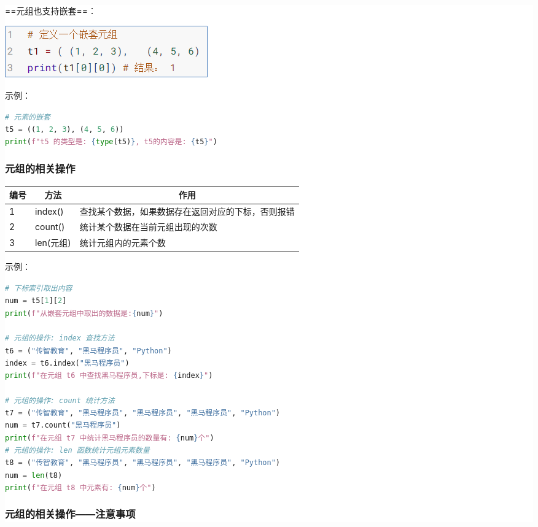 

==元组也支持嵌套==：

![image-20240616154858793](Python.assets/image-20240616154858793.png)

示例：

```python
# 元素的嵌套
t5 = ((1, 2, 3), (4, 5, 6))
print(f"t5 的类型是: {type(t5)}, t5的内容是: {t5}")
```



### 元组的相关操作

| **编号** | **方法**  | **作用**                                           |
| -------- | --------- | -------------------------------------------------- |
| 1        | index()   | 查找某个数据，如果数据存在返回对应的下标，否则报错 |
| 2        | count()   | 统计某个数据在当前元组出现的次数                   |
| 3        | len(元组) | 统计元组内的元素个数                               |

示例：

```python
# 下标索引取出内容
num = t5[1][2]
print(f"从嵌套元组中取出的数据是:{num}")

# 元组的操作: index 查找方法
t6 = ("传智教育", "黑马程序员", "Python")
index = t6.index("黑马程序员")
print(f"在元组 t6 中查找黑马程序员,下标是: {index}")

# 元组的操作: count 统计方法
t7 = ("传智教育", "黑马程序员", "黑马程序员", "黑马程序员", "Python")
num = t7.count("黑马程序员")
print(f"在元组 t7 中统计黑马程序员的数量有: {num}个")
# 元组的操作: len 函数统计元组元素数量
t8 = ("传智教育", "黑马程序员", "黑马程序员", "黑马程序员", "Python")
num = len(t8)
print(f"在元组 t8 中元素有: {num}个")
```



### 元组的相关操作——注意事项
